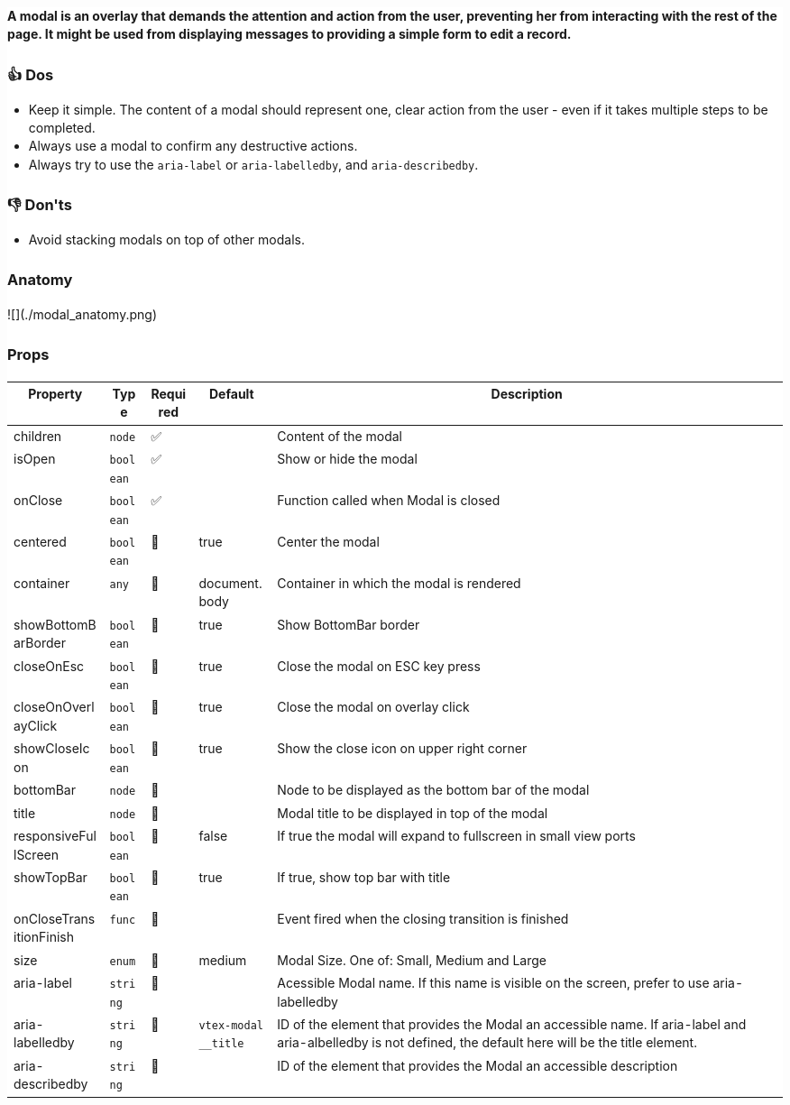 #### A modal is an overlay that demands the attention and action from the user, preventing her from interacting with the rest of the page. It might be used from displaying messages to providing a simple form to edit a record.

### 👍 Dos

- Keep it simple. The content of a modal should represent one, clear action from the user - even if it takes multiple steps to be completed.
- Always use a modal to confirm any destructive actions.
- Always try to use the `aria-label` or `aria-labelledby`, and `aria-describedby`.

### 👎 Don'ts

- Avoid stacking modals on top of other modals.

### Anatomy

<div className="center mw7 pv6">
 ![](./modal_anatomy.png)
</div>

### Props

| Property                | Type      | Required | Default             | Description                                                                                                                                                 |
| ----------------------- | --------- | -------- | ------------------- | ----------------------------------------------------------------------------------------------------------------------------------------------------------- |
| children                | `node`    | ✅       |                     | Content of the modal                                                                                                                                        |
| isOpen                  | `boolean` | ✅       |                     | Show or hide the modal                                                                                                                                      |
| onClose                 | `boolean` | ✅       |                     | Function called when Modal is closed                                                                                                                        |
| centered                | `boolean` | 🚫       | true                | Center the modal                                                                                                                                            |
| container               | `any`     | 🚫       | document.body       | Container in which the modal is rendered                                                                                                                    |
| showBottomBarBorder     | `boolean` | 🚫       | true                | Show BottomBar border                                                                                                                                       |
| closeOnEsc              | `boolean` | 🚫       | true                | Close the modal on ESC key press                                                                                                                            |
| closeOnOverlayClick     | `boolean` | 🚫       | true                | Close the modal on overlay click                                                                                                                            |
| showCloseIcon           | `boolean` | 🚫       | true                | Show the close icon on upper right corner                                                                                                                   |
| bottomBar               | `node`    | 🚫       |                     | Node to be displayed as the bottom bar of the modal                                                                                                         |
| title                   | `node`    | 🚫       |                     | Modal title to be displayed in top of the modal                                                                                                             |
| responsiveFullScreen    | `boolean` | 🚫       | false               | If true the modal will expand to fullscreen in small view ports                                                                                             |
| showTopBar              | `boolean` | 🚫       | true                | If true, show top bar with title                                                                                                                            |
| onCloseTransitionFinish | `func`    | 🚫       |                     | Event fired when the closing transition is finished                                                                                                         |
| size                    | `enum`    | 🚫       | medium              | Modal Size. One of: Small, Medium and Large                                                                                                                 |
| aria-label              | `string`  | 🚫       |                     | Acessible Modal name. If this name is visible on the screen, prefer to use aria-labelledby                                                                  |
| aria-labelledby         | `string`  | 🚫       | `vtex-modal__title` | ID of the element that provides the Modal an accessible name. If aria-label and aria-albelledby is not defined, the default here will be the title element. |
| aria-describedby        | `string`  | 🚫       |                     | ID of the element that provides the Modal an accessible description                                                                                         |
